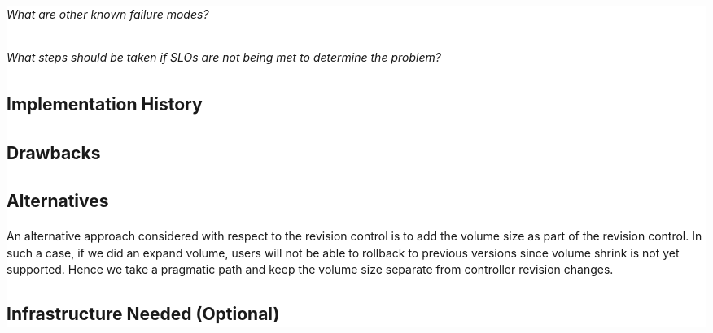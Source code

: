 ###### What are other known failure modes?



###### What steps should be taken if SLOs are not being met to determine the problem?

## Implementation History



## Drawbacks



## Alternatives



An alternative approach considered with respect to the revision control is to add the
volume size as part of the revision control. In such a case, if we did an expand
volume, users will not be able to rollback to previous versions since volume shrink
is not yet supported. Hence we take a pragmatic path and keep the volume size separate
from controller revision changes.

## Infrastructure Needed (Optional)

<!--
Use this section if you need things from the project/SIG. Examples include a
new subproject, repos requested, or GitHub details. Listing these here allows a
SIG to get the process for these resources started right away.
